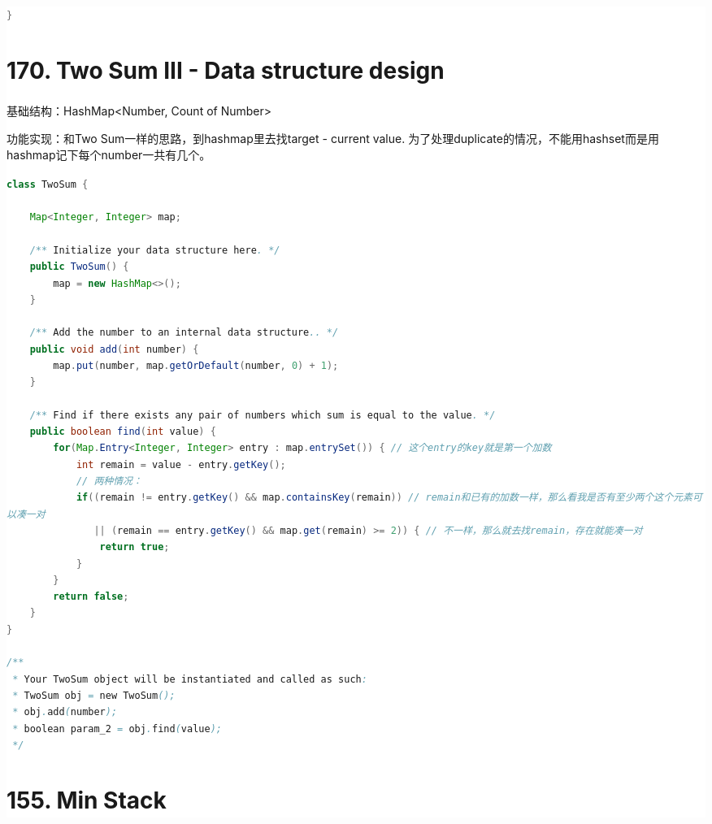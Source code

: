 ```java
}
```

# 170. Two Sum III - Data structure design

基础结构：HashMap\<Number, Count of Number\>

功能实现：和Two Sum一样的思路，到hashmap里去找target - current value. 为了处理duplicate的情况，不能用hashset而是用hashmap记下每个number一共有几个。

```java
class TwoSum {
    
    Map<Integer, Integer> map;

    /** Initialize your data structure here. */
    public TwoSum() {
        map = new HashMap<>();
    }
    
    /** Add the number to an internal data structure.. */
    public void add(int number) {
        map.put(number, map.getOrDefault(number, 0) + 1);
    }
    
    /** Find if there exists any pair of numbers which sum is equal to the value. */
    public boolean find(int value) {
        for(Map.Entry<Integer, Integer> entry : map.entrySet()) { // 这个entry的key就是第一个加数
            int remain = value - entry.getKey();
            // 两种情况：
            if((remain != entry.getKey() && map.containsKey(remain)) // remain和已有的加数一样，那么看我是否有至少两个这个元素可以凑一对
               || (remain == entry.getKey() && map.get(remain) >= 2)) { // 不一样，那么就去找remain，存在就能凑一对
                return true;
            }
        }
        return false;
    }
}

/**
 * Your TwoSum object will be instantiated and called as such:
 * TwoSum obj = new TwoSum();
 * obj.add(number);
 * boolean param_2 = obj.find(value);
 */
```

# 155. Min Stack
